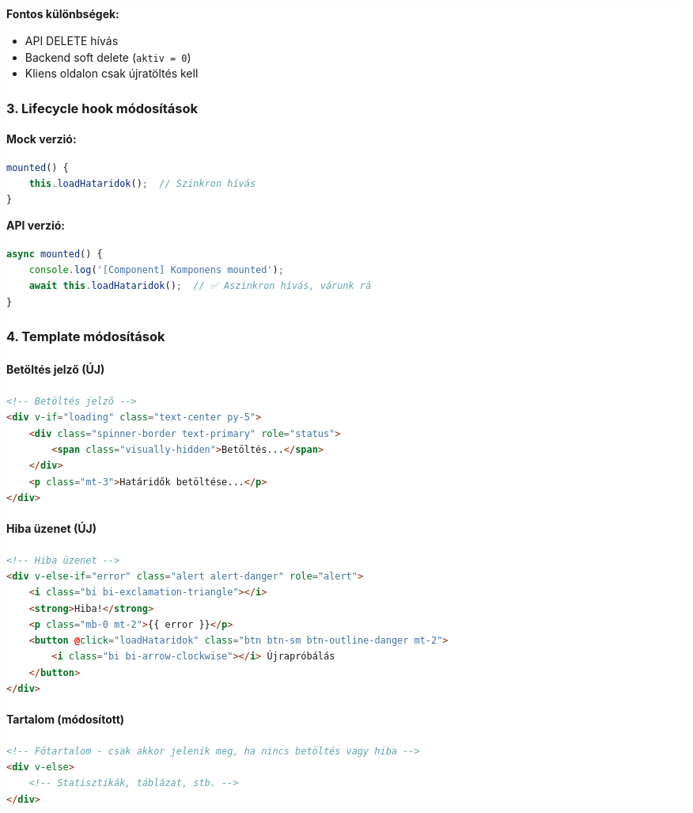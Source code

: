 **Fontos különbségek:**
- API DELETE hívás
- Backend soft delete (`aktiv = 0`)
- Kliens oldalon csak újratöltés kell

### 3. Lifecycle hook módosítások

**Mock verzió:**
```javascript
mounted() {
    this.loadHataridok();  // Szinkron hívás
}
```

**API verzió:**
```javascript
async mounted() {
    console.log('[Component] Komponens mounted');
    await this.loadHataridok();  // ✅ Aszinkron hívás, várunk rá
}
```

### 4. Template módosítások

#### Betöltés jelző (ÚJ)

```html
<!-- Betöltés jelző -->
<div v-if="loading" class="text-center py-5">
    <div class="spinner-border text-primary" role="status">
        <span class="visually-hidden">Betöltés...</span>
    </div>
    <p class="mt-3">Határidők betöltése...</p>
</div>
```

#### Hiba üzenet (ÚJ)

```html
<!-- Hiba üzenet -->
<div v-else-if="error" class="alert alert-danger" role="alert">
    <i class="bi bi-exclamation-triangle"></i>
    <strong>Hiba!</strong>
    <p class="mb-0 mt-2">{{ error }}</p>
    <button @click="loadHataridok" class="btn btn-sm btn-outline-danger mt-2">
        <i class="bi bi-arrow-clockwise"></i> Újrapróbálás
    </button>
</div>
```

#### Tartalom (módosított)

```html
<!-- Főtartalom - csak akkor jelenik meg, ha nincs betöltés vagy hiba -->
<div v-else>
    <!-- Statisztikák, táblázat, stb. -->
</div>
```
